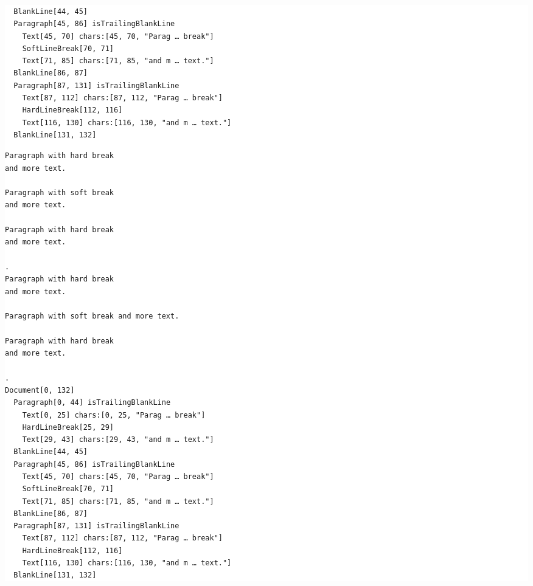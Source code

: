 ```````````````````````````````` example(Keep Breaks: 2) options(no-hard-breaks)
  BlankLine[44, 45]
  Paragraph[45, 86] isTrailingBlankLine
    Text[45, 70] chars:[45, 70, "Parag … break"]
    SoftLineBreak[70, 71]
    Text[71, 85] chars:[71, 85, "and m … text."]
  BlankLine[86, 87]
  Paragraph[87, 131] isTrailingBlankLine
    Text[87, 112] chars:[87, 112, "Parag … break"]
    HardLineBreak[112, 116]
    Text[116, 130] chars:[116, 130, "and m … text."]
  BlankLine[131, 132]
````````````````````````````````


```````````````````````````````` example(Keep Breaks: 3) options(no-soft-breaks)
Paragraph with hard break   
and more text.

Paragraph with soft break
and more text.

Paragraph with hard break   
and more text.

.
Paragraph with hard break   
and more text.

Paragraph with soft break and more text.

Paragraph with hard break   
and more text.

.
Document[0, 132]
  Paragraph[0, 44] isTrailingBlankLine
    Text[0, 25] chars:[0, 25, "Parag … break"]
    HardLineBreak[25, 29]
    Text[29, 43] chars:[29, 43, "and m … text."]
  BlankLine[44, 45]
  Paragraph[45, 86] isTrailingBlankLine
    Text[45, 70] chars:[45, 70, "Parag … break"]
    SoftLineBreak[70, 71]
    Text[71, 85] chars:[71, 85, "and m … text."]
  BlankLine[86, 87]
  Paragraph[87, 131] isTrailingBlankLine
    Text[87, 112] chars:[87, 112, "Parag … break"]
    HardLineBreak[112, 116]
    Text[116, 130] chars:[116, 130, "and m … text."]
  BlankLine[131, 132]
````````````````````````````````


[ref3]: /ref3
[ref2]: /ref2/1
[ref2]: /ref2/2
[ref1]: /ref1
[ref3]: /ref3
[ref2]: /ref2/1
[ref2]: /ref2/2
[ref1]: /ref1
[ref3]: /ref3
[ref2]: /ref2/1
[ref2]: /ref2/2
[ref1]: /ref1
[ref3]: /ref3
[ref2]: /ref2/1
[ref2]: /ref2/2
[ref1]: /ref1
[ref3]: /ref3
[ref2]: /ref2/1
[ref2]: /ref2/2
[ref1]: /ref1
[ref3]: /ref3
[ref2]: /ref2/1
[ref2]: /ref2/2
[ref1]: /ref1
[ref3]: /ref3
[ref2]: /ref2/1
[ref2]: /ref2/2
[ref1]: /ref1
[ref3]: /ref3
[ref2]: /ref2/1
[ref2]: /ref2/2
[ref1]: /ref1
[ref3]: /ref3
[ref2]: /ref2/1
[ref2]: /ref2/2
[ref1]: /ref1
[ref3]: /ref3
[ref2]: /ref2/1
[ref2]: /ref2/2
[ref1]: /ref1
[ref3]: /ref3
[ref2]: /ref2/1
[ref2]: /ref2/2
[ref1]: /ref1
[ref1]: /ref1
[ref2]: /ref2/1
[ref2]: /ref2/2
[ref3]: /ref3
[ref3]: /ref3
[Ref2]: /ref2/1
[ref2]: /ref2/2
[reF1]: /ref1
[reF1]: /ref1
[Ref2]: /ref2/1
[ref2]: /ref2/2
[ref3]: /ref3
[ref3]: /ref3
[ref2]: /ref2/1
[ref2]: /ref2/2
[ref1]: /ref1
[ref2]: /ref2/1
[ref1]: /ref1
[ref2]: /ref2/2
[ref3]: /ref3
[ref3]: /ref3
[ref2]: /ref2/1
[ref2]: /ref2/2
[ref1]: /ref1
[ref2]: /ref2/2
[ref1]: /ref1
[ref2]: /ref2/1
[ref3]: /ref3
[ref3]: /ref3
[ref2]: /ref2/1
[ref2]: /ref2/2
[ref1]: /ref1
[ref1]: /ref1
[ref2]: /ref2/1
[ref3]: /ref3
[ref2]: /ref2/1
[ref2]: /ref2/2
[ref1]: /ref1
[ref1]: /ref1
[ref2]: /ref2/2
[ref3]: /ref3
[ref2]: /ref2/1
[ref2]: /ref2/2
[ref1]: /ref1
[ref2]: /ref2/1
[ref1]: /ref1
[ref3]: /ref3
[ref2]: /ref2/1
[ref2]: /ref2/2
[ref1]: /ref1
[ref2]: /ref2/2
[ref1]: /ref1
[Markdown]: http://daringfireball.net/projects/markdown"
[Markdown]: http://daringfireball.net/projects/markdown"